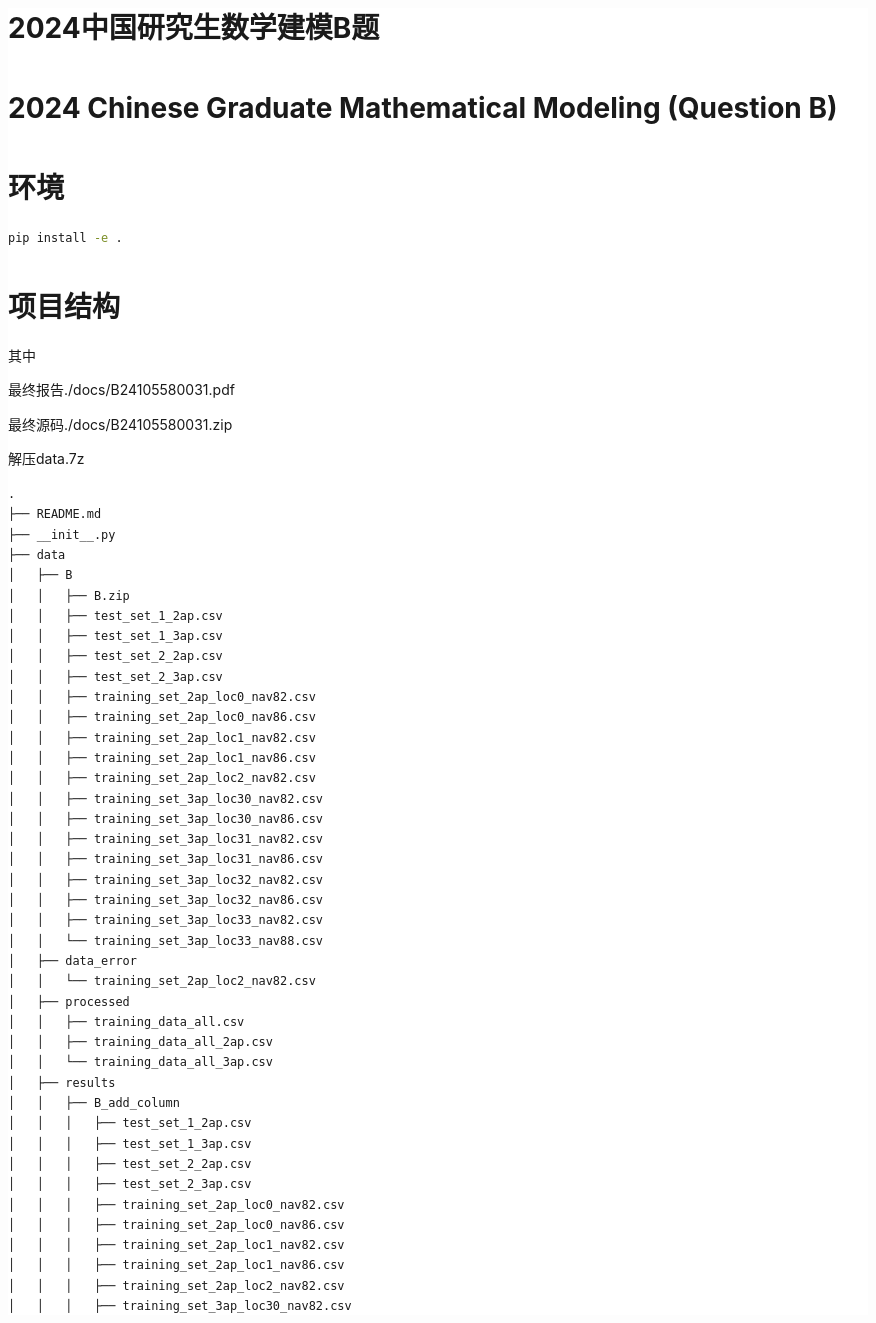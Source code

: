 # 2024中国研究生数学建模B题
# 2024 Chinese Graduate Mathematical Modeling (Question B)


# 环境

```bash
pip install -e .
```

# 项目结构
其中

最终报告./docs/B24105580031.pdf

最终源码./docs/B24105580031.zip

解压data.7z

```
.
├── README.md
├── __init__.py
├── data
│   ├── B
│   │   ├── B.zip
│   │   ├── test_set_1_2ap.csv
│   │   ├── test_set_1_3ap.csv
│   │   ├── test_set_2_2ap.csv
│   │   ├── test_set_2_3ap.csv
│   │   ├── training_set_2ap_loc0_nav82.csv
│   │   ├── training_set_2ap_loc0_nav86.csv
│   │   ├── training_set_2ap_loc1_nav82.csv
│   │   ├── training_set_2ap_loc1_nav86.csv
│   │   ├── training_set_2ap_loc2_nav82.csv
│   │   ├── training_set_3ap_loc30_nav82.csv
│   │   ├── training_set_3ap_loc30_nav86.csv
│   │   ├── training_set_3ap_loc31_nav82.csv
│   │   ├── training_set_3ap_loc31_nav86.csv
│   │   ├── training_set_3ap_loc32_nav82.csv
│   │   ├── training_set_3ap_loc32_nav86.csv
│   │   ├── training_set_3ap_loc33_nav82.csv
│   │   └── training_set_3ap_loc33_nav88.csv
│   ├── data_error
│   │   └── training_set_2ap_loc2_nav82.csv
│   ├── processed
│   │   ├── training_data_all.csv
│   │   ├── training_data_all_2ap.csv
│   │   └── training_data_all_3ap.csv
│   ├── results
│   │   ├── B_add_column
│   │   │   ├── test_set_1_2ap.csv
│   │   │   ├── test_set_1_3ap.csv
│   │   │   ├── test_set_2_2ap.csv
│   │   │   ├── test_set_2_3ap.csv
│   │   │   ├── training_set_2ap_loc0_nav82.csv
│   │   │   ├── training_set_2ap_loc0_nav86.csv
│   │   │   ├── training_set_2ap_loc1_nav82.csv
│   │   │   ├── training_set_2ap_loc1_nav86.csv
│   │   │   ├── training_set_2ap_loc2_nav82.csv
│   │   │   ├── training_set_3ap_loc30_nav82.csv
```